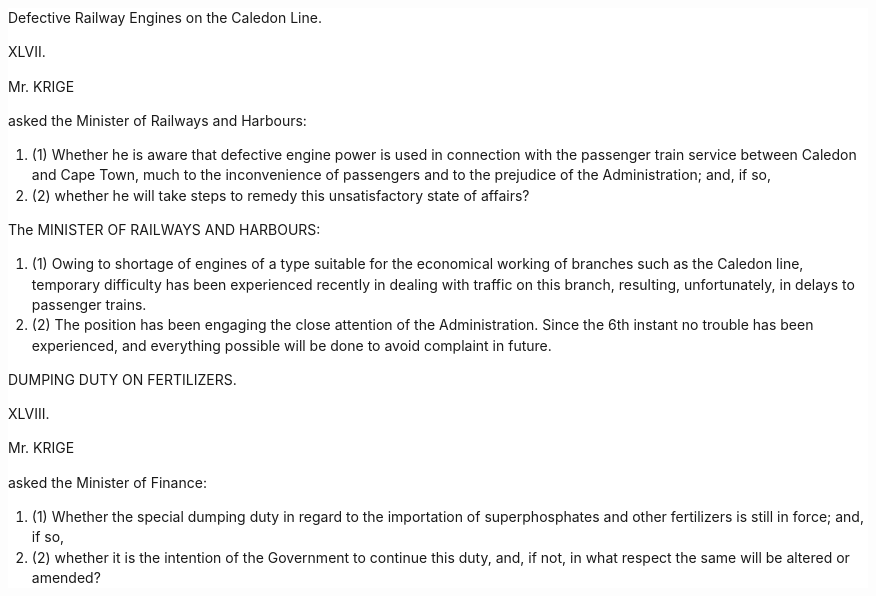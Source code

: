 <oralStatements>

<heading>Defective Railway Engines on the Caledon Line.</heading>

<question by="#krige" to="#minister_of_railways_and_harbours">

<num>XLVII.</num>

<from>Mr. KRIGE</from>

<p>asked the Minister of Railways and Harbours:</p>

<ol>

<li>(1) Whether he is aware that defective engine power is used in connection with the passenger train service between Caledon and Cape Town, much to the inconvenience of passengers and to the prejudice of the Administration; and, if so,</li>

<li>(2) whether he will take steps to remedy this unsatisfactory state of affairs?</li>

</ol>

</question>

<answer by="#minister_of_railways_and_harbours" to="#krige">

<from>The MINISTER OF RAILWAYS AND HARBOURS:</from>

<ol>

<li>(1) Owing to shortage of engines of a type suitable for the economical working of branches such as the Caledon line, temporary difficulty has been experienced recently in dealing with traffic on this branch, resulting, unfortunately, in delays to passenger trains.</li>

<li>(2) The position has been engaging the close attention of the Administration. Since the 6th instant no trouble has been experienced, and everything possible will be done to avoid complaint in future.</li>

</ol>

</answer>

</oralStatements>

<oralStatements>

<heading>DUMPING DUTY ON FERTILIZERS.</heading>

<question by="#krige" to="#minister_of_finance">

<num>XLVIII.</num>

<from>Mr. KRIGE</from>

<p>asked the Minister of Finance:</p>

<ol>

<li>(1) Whether the special dumping duty in regard to the importation of superphosphates and other fertilizers is still in force; and, if so,</li>

<li>(2) whether it is the intention of the Government to continue this duty, and, if not, in what respect the same will be altered or amended?</li>
